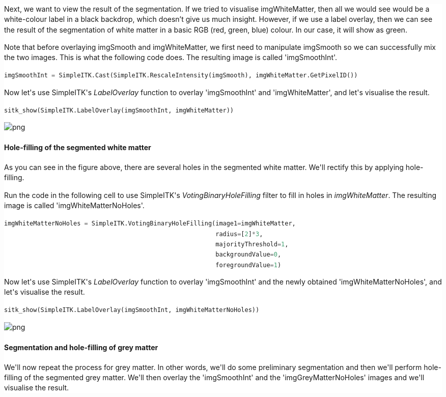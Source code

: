 Next, we want to view the result of the segmentation. If we tried to visualise imgWhiteMatter, then all we would see would be a white-colour label in a black backdrop, which doesn’t give us much insight.  However, if we use a label overlay, then we can see the result of the segmentation of white matter in a basic RGB (red, green, blue) colour. In our case, it will show as green. 

Note that before overlaying imgSmooth and imgWhiteMatter, we first need to manipulate imgSmooth so we can successfully mix the two images. This is what the following code does. The resulting image is called 'imgSmoothInt'.


```python
imgSmoothInt = SimpleITK.Cast(SimpleITK.RescaleIntensity(imgSmooth), imgWhiteMatter.GetPixelID())
```

Now let's use SimpleITK's *LabelOverlay* function to overlay 'imgSmoothInt' and 'imgWhiteMatter', and let's visualise the result.


```python
sitk_show(SimpleITK.LabelOverlay(imgSmoothInt, imgWhiteMatter))
```


![png](output_65_0.png)


#### Hole-filling of the segmented white matter

As you can see in the figure above, there are several holes in the segmented white matter. We'll rectify this by applying hole-filling.  

Run the code in the following cell to use SimpleITK's *VotingBinaryHoleFilling* filter to fill in holes in *imgWhiteMatter*.  The resulting image is called 'imgWhiteMatterNoHoles'.


```python
imgWhiteMatterNoHoles = SimpleITK.VotingBinaryHoleFilling(image1=imgWhiteMatter,
                                                          radius=[2]*3,
                                                          majorityThreshold=1,
                                                          backgroundValue=0,
                                                          foregroundValue=1)
```

Now let's use SimpleITK's *LabelOverlay* function to overlay 'imgSmoothInt' and the newly obtained 'imgWhiteMatterNoHoles', and let's visualise the result.


```python
sitk_show(SimpleITK.LabelOverlay(imgSmoothInt, imgWhiteMatterNoHoles))
```


![png](output_70_0.png)


#### Segmentation and hole-filling of grey matter

We'll now repeat the process for grey matter. In other words, we'll do some preliminary segmentation and then we'll perform hole-filling of the segmented grey matter. We'll then overlay the 'imgSmoothInt' and the 'imgGreyMatterNoHoles' images and we'll visualise the result.
